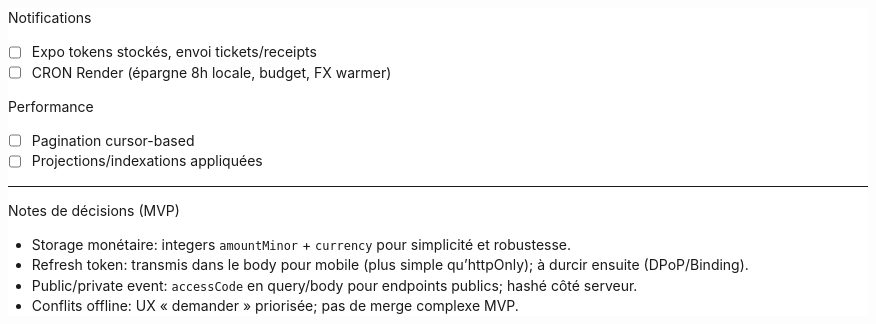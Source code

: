 Notifications
- [ ] Expo tokens stockés, envoi tickets/receipts
- [ ] CRON Render (épargne 8h locale, budget, FX warmer)

Performance
- [ ] Pagination cursor-based
- [ ] Projections/indexations appliquées

---

Notes de décisions (MVP)
- Storage monétaire: integers `amountMinor` + `currency` pour simplicité et robustesse.
- Refresh token: transmis dans le body pour mobile (plus simple qu’httpOnly); à durcir ensuite (DPoP/Binding).
- Public/private event: `accessCode` en query/body pour endpoints publics; hashé côté serveur.
- Conflits offline: UX « demander » priorisée; pas de merge complexe MVP.
